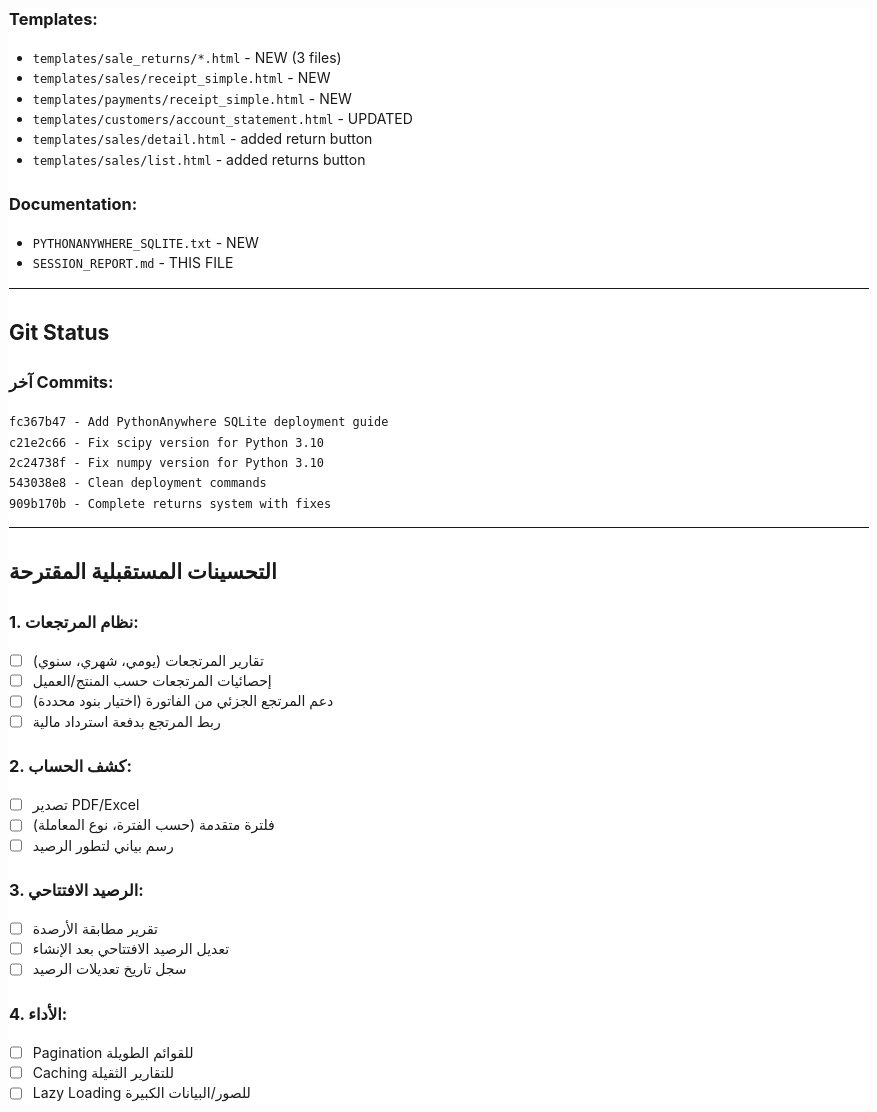### Templates:
- `templates/sale_returns/*.html` - NEW (3 files)
- `templates/sales/receipt_simple.html` - NEW
- `templates/payments/receipt_simple.html` - NEW
- `templates/customers/account_statement.html` - UPDATED
- `templates/sales/detail.html` - added return button
- `templates/sales/list.html` - added returns button

### Documentation:
- `PYTHONANYWHERE_SQLITE.txt` - NEW
- `SESSION_REPORT.md` - THIS FILE

---

## Git Status

### آخر Commits:
```
fc367b47 - Add PythonAnywhere SQLite deployment guide
c21e2c66 - Fix scipy version for Python 3.10
2c24738f - Fix numpy version for Python 3.10
543038e8 - Clean deployment commands
909b170b - Complete returns system with fixes
```

---

## التحسينات المستقبلية المقترحة

### 1. نظام المرتجعات:
- [ ] تقارير المرتجعات (يومي، شهري، سنوي)
- [ ] إحصائيات المرتجعات حسب المنتج/العميل
- [ ] دعم المرتجع الجزئي من الفاتورة (اختيار بنود محددة)
- [ ] ربط المرتجع بدفعة استرداد مالية

### 2. كشف الحساب:
- [ ] تصدير PDF/Excel
- [ ] فلترة متقدمة (حسب الفترة، نوع المعاملة)
- [ ] رسم بياني لتطور الرصيد

### 3. الرصيد الافتتاحي:
- [ ] تقرير مطابقة الأرصدة
- [ ] تعديل الرصيد الافتتاحي بعد الإنشاء
- [ ] سجل تاريخ تعديلات الرصيد

### 4. الأداء:
- [ ] Pagination للقوائم الطويلة
- [ ] Caching للتقارير الثقيلة
- [ ] Lazy Loading للصور/البيانات الكبيرة
